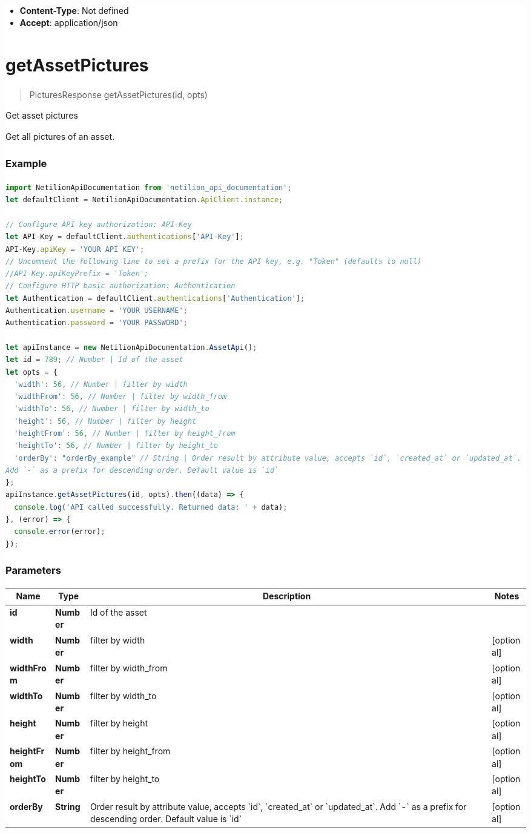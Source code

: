  - **Content-Type**: Not defined
 - **Accept**: application/json

<a name="getAssetPictures"></a>
# **getAssetPictures**
> PicturesResponse getAssetPictures(id, opts)

Get asset pictures

Get all pictures of an asset.

### Example
```javascript
import NetilionApiDocumentation from 'netilion_api_documentation';
let defaultClient = NetilionApiDocumentation.ApiClient.instance;

// Configure API key authorization: API-Key
let API-Key = defaultClient.authentications['API-Key'];
API-Key.apiKey = 'YOUR API KEY';
// Uncomment the following line to set a prefix for the API key, e.g. "Token" (defaults to null)
//API-Key.apiKeyPrefix = 'Token';
// Configure HTTP basic authorization: Authentication
let Authentication = defaultClient.authentications['Authentication'];
Authentication.username = 'YOUR USERNAME';
Authentication.password = 'YOUR PASSWORD';

let apiInstance = new NetilionApiDocumentation.AssetApi();
let id = 789; // Number | Id of the asset
let opts = { 
  'width': 56, // Number | filter by width
  'widthFrom': 56, // Number | filter by width_from
  'widthTo': 56, // Number | filter by width_to
  'height': 56, // Number | filter by height
  'heightFrom': 56, // Number | filter by height_from
  'heightTo': 56, // Number | filter by height_to
  'orderBy': "orderBy_example" // String | Order result by attribute value, accepts `id`, `created_at` or `updated_at`. Add `-` as a prefix for descending order. Default value is `id`
};
apiInstance.getAssetPictures(id, opts).then((data) => {
  console.log('API called successfully. Returned data: ' + data);
}, (error) => {
  console.error(error);
});

```

### Parameters

Name | Type | Description  | Notes
------------- | ------------- | ------------- | -------------
 **id** | **Number**| Id of the asset | 
 **width** | **Number**| filter by width | [optional] 
 **widthFrom** | **Number**| filter by width_from | [optional] 
 **widthTo** | **Number**| filter by width_to | [optional] 
 **height** | **Number**| filter by height | [optional] 
 **heightFrom** | **Number**| filter by height_from | [optional] 
 **heightTo** | **Number**| filter by height_to | [optional] 
 **orderBy** | **String**| Order result by attribute value, accepts &#x60;id&#x60;, &#x60;created_at&#x60; or &#x60;updated_at&#x60;. Add &#x60;-&#x60; as a prefix for descending order. Default value is &#x60;id&#x60; | [optional] 
